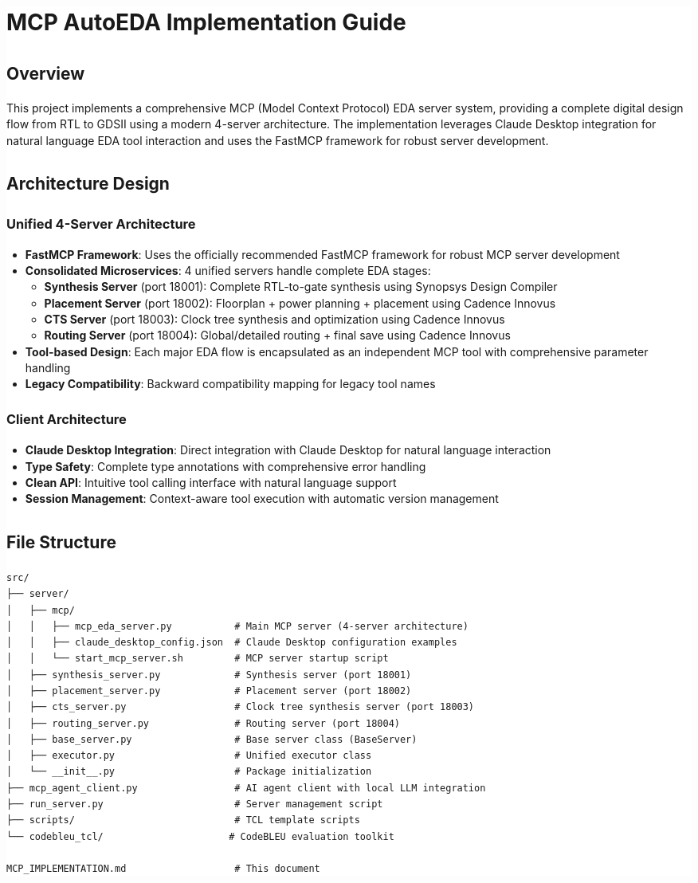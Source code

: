 # MCP AutoEDA Implementation Guide

## Overview

This project implements a comprehensive MCP (Model Context Protocol) EDA server system, providing a complete digital design flow from RTL to GDSII using a modern 4-server architecture. The implementation leverages Claude Desktop integration for natural language EDA tool interaction and uses the FastMCP framework for robust server development.

## Architecture Design

### Unified 4-Server Architecture
- **FastMCP Framework**: Uses the officially recommended FastMCP framework for robust MCP server development
- **Consolidated Microservices**: 4 unified servers handle complete EDA stages:
  - **Synthesis Server** (port 18001): Complete RTL-to-gate synthesis using Synopsys Design Compiler
  - **Placement Server** (port 18002): Floorplan + power planning + placement using Cadence Innovus
  - **CTS Server** (port 18003): Clock tree synthesis and optimization using Cadence Innovus
  - **Routing Server** (port 18004): Global/detailed routing + final save using Cadence Innovus
- **Tool-based Design**: Each major EDA flow is encapsulated as an independent MCP tool with comprehensive parameter handling
- **Legacy Compatibility**: Backward compatibility mapping for legacy tool names

### Client Architecture
- **Claude Desktop Integration**: Direct integration with Claude Desktop for natural language interaction
- **Type Safety**: Complete type annotations with comprehensive error handling
- **Clean API**: Intuitive tool calling interface with natural language support
- **Session Management**: Context-aware tool execution with automatic version management

## File Structure

```
src/
├── server/
│   ├── mcp/
│   │   ├── mcp_eda_server.py           # Main MCP server (4-server architecture)
│   │   ├── claude_desktop_config.json  # Claude Desktop configuration examples
│   │   └── start_mcp_server.sh         # MCP server startup script
│   ├── synthesis_server.py             # Synthesis server (port 18001)
│   ├── placement_server.py             # Placement server (port 18002)
│   ├── cts_server.py                   # Clock tree synthesis server (port 18003)
│   ├── routing_server.py               # Routing server (port 18004)
│   ├── base_server.py                  # Base server class (BaseServer)
│   ├── executor.py                     # Unified executor class
│   └── __init__.py                     # Package initialization
├── mcp_agent_client.py                 # AI agent client with local LLM integration
├── run_server.py                       # Server management script
├── scripts/                            # TCL template scripts
└── codebleu_tcl/                      # CodeBLEU evaluation toolkit

MCP_IMPLEMENTATION.md                   # This document
```
